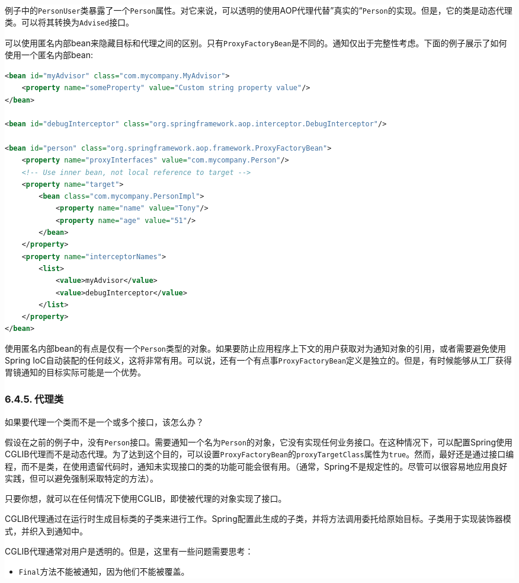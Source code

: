 

例子中的`PersonUser`类暴露了一个`Person`属性。对它来说，可以透明的使用AOP代理代替”真实的“`Person`的实现。但是，它的类是动态代理类。可以将其转换为`Advised`接口。



可以使用匿名内部bean来隐藏目标和代理之间的区别。只有`ProxyFactoryBean`是不同的。通知仅出于完整性考虑。下面的例子展示了如何使用一个匿名内部bean:

```xml
<bean id="myAdvisor" class="com.mycompany.MyAdvisor">
    <property name="someProperty" value="Custom string property value"/>
</bean>

<bean id="debugInterceptor" class="org.springframework.aop.interceptor.DebugInterceptor"/>

<bean id="person" class="org.springframework.aop.framework.ProxyFactoryBean">
    <property name="proxyInterfaces" value="com.mycompany.Person"/>
    <!-- Use inner bean, not local reference to target -->
    <property name="target">
        <bean class="com.mycompany.PersonImpl">
            <property name="name" value="Tony"/>
            <property name="age" value="51"/>
        </bean>
    </property>
    <property name="interceptorNames">
        <list>
            <value>myAdvisor</value>
            <value>debugInterceptor</value>
        </list>
    </property>
</bean>
```

使用匿名内部bean的有点是仅有一个`Person`类型的对象。如果要防止应用程序上下文的用户获取对为通知对象的引用，或者需要避免使用Spring IoC自动装配的任何歧义，这将非常有用。可以说，还有一个有点事`ProxyFactoryBean`定义是独立的。但是，有时候能够从工厂获得胃镜通知的目标实际可能是一个优势。



### 6.4.5. 代理类

如果要代理一个类而不是一个或多个接口，该怎么办？



假设在之前的例子中，没有`Person`接口。需要通知一个名为`Person`的对象，它没有实现任何业务接口。在这种情况下，可以配置Spring使用CGLIB代理而不是动态代理。为了达到这个目的，可以设置`ProxyFactoryBean`的`proxyTargetClass`属性为`true`。然而，最好还是通过接口编程，而不是类，在使用遗留代码时，通知未实现接口的类的功能可能会很有用。（通常，Spring不是规定性的。尽管可以很容易地应用良好实践，但可以避免强制采取特定的方法）。



只要你想，就可以在任何情况下使用CGLIB，即使被代理的对象实现了接口。



CGLIB代理通过在运行时生成目标类的子类来进行工作。Spring配置此生成的子类，并将方法调用委托给原始目标。子类用于实现装饰器模式，并织入到通知中。



CGLIB代理通常对用户是透明的。但是，这里有一些问题需要思考：

* `Final`方法不能被通知，因为他们不能被覆盖。
